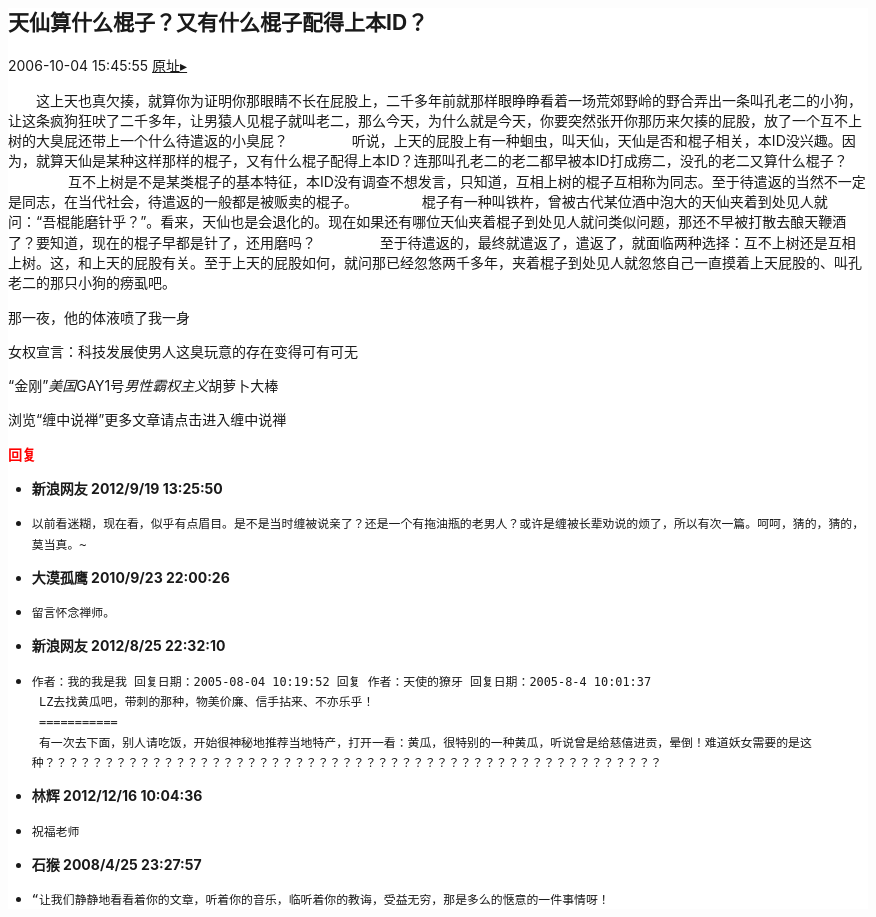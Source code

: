 ## 天仙算什么棍子？又有什么棍子配得上本ID？
2006-10-04 15:45:55
[原址▸](http://www.fxgan.com/chan_time/2006_07_12/288.htm)



 



 


 　　这上天也真欠揍，就算你为证明你那眼睛不长在屁股上，二千多年前就那样眼睁睁看着一场荒郊野岭的野合弄出一条叫孔老二的小狗，让这条疯狗狂吠了二千多年，让男猿人见棍子就叫老二，那么今天，为什么就是今天，你要突然张开你那历来欠揍的屁股，放了一个互不上树的大臭屁还带上一个什么待遣返的小臭屁？
   　　
   　　听说，上天的屁股上有一种蛔虫，叫天仙，天仙是否和棍子相关，本ID没兴趣。因为，就算天仙是某种这样那样的棍子，又有什么棍子配得上本ID？连那叫孔老二的老二都早被本ID打成痨二，没孔的老二又算什么棍子？
   　　
   　　互不上树是不是某类棍子的基本特征，本ID没有调查不想发言，只知道，互相上树的棍子互相称为同志。至于待遣返的当然不一定是同志，在当代社会，待遣返的一般都是被贩卖的棍子。
   　　
   　　棍子有一种叫铁杵，曾被古代某位酒中泡大的天仙夹着到处见人就问：“吾棍能磨针乎？”。看来，天仙也是会退化的。现在如果还有哪位天仙夹着棍子到处见人就问类似问题，那还不早被打散去酿天鞭酒了？要知道，现在的棍子早都是针了，还用磨吗？
   　　
   　　至于待遣返的，最终就遣返了，遣返了，就面临两种选择：互不上树还是互相上树。这，和上天的屁股有关。至于上天的屁股如何，就问那已经忽悠两千多年，夹着棍子到处见人就忽悠自己一直摸着上天屁股的、叫孔老二的那只小狗的痨虱吧。


 


 那一夜，他的体液喷了我一身


 


 女权宣言：科技发展使男人这臭玩意的存在变得可有可无


 


 “金刚”*美国*GAY1号*男性霸权主义*胡萝卜大棒


 


 浏览“缠中说禅”更多文章请点击进入缠中说禅


 





<font color='red'>**回复**</font>


- **新浪网友 2012/9/19 13:25:50**
- ```
  以前看迷糊，现在看，似乎有点眉目。是不是当时缠被说亲了？还是一个有拖油瓶的老男人？或许是缠被长辈劝说的烦了，所以有次一篇。呵呵，猜的，猜的，莫当真。~
  ```
- **大漠孤鹰 2010/9/23 22:00:26**
- ```
  留言怀念禅师。
  ```
- **新浪网友 2012/8/25 22:32:10**
- ```
  作者：我的我是我 回复日期：2005-08-04 10:19:52 回复 作者：天使的獠牙 回复日期：2005-8-4 10:01:37 
   LZ去找黄瓜吧，带刺的那种，物美价廉、信手拈来、不亦乐乎！
   ===========
   有一次去下面，别人请吃饭，开始很神秘地推荐当地特产，打开一看：黄瓜，很特别的一种黄瓜，听说曾是给慈僖进贡，晕倒！难道妖女需要的是这种？？？？？？？？？？？？？？？？？？？？？？？？？？？？？？？？？？？？？？？？？？？？？？？？？？？？
  ```
- **林辉 2012/12/16 10:04:36**
- ```
  祝福老师
  ```
- **石猴 2008/4/25 23:27:57**
- ```
  “让我们静静地看看着你的文章，听着你的音乐，临听着你的教诲，受益无穷，那是多么的惬意的一件事情呀！